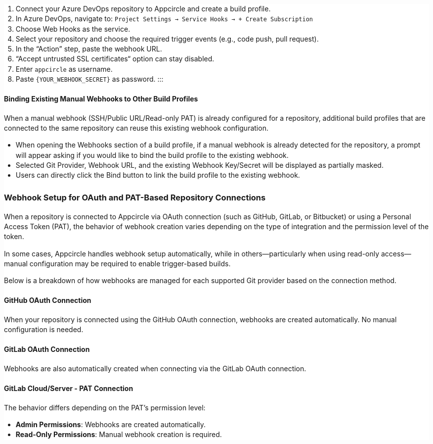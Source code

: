 1. Connect your Azure DevOps repository to Appcircle and create a build profile.
2. In Azure DevOps, navigate to:
   `Project Settings → Service Hooks → + Create Subscription`
3. Choose Web Hooks as the service.
4. Select your repository and choose the required trigger events (e.g., code push, pull request).
5. In the “Action” step, paste the webhook URL.
6. “Accept untrusted SSL certificates“ option can stay disabled.
7. Enter `appcircle` as username.
8. Paste `{YOUR_WEBHOOK_SECRET}` as password.
:::

#### Binding Existing Manual Webhooks to Other Build Profiles

When a manual webhook (SSH/Public URL/Read-only PAT) is already configured for a repository, additional build profiles that are connected to the same repository can reuse this existing webhook configuration.

- When opening the Webhooks section of a build profile, if a manual webhook is already detected for the repository, a prompt will appear asking if you would like to bind the build profile to the existing webhook.
- Selected Git Provider, Webhook URL, and the existing Webhook Key/Secret will be displayed as partially masked.
- Users can directly click the Bind button to link the build profile to the existing webhook.

<Screenshot url='https://cdn.appcircle.io/docs/assets/BE6529-hook.png' />

### Webhook Setup for OAuth and PAT-Based Repository Connections

When a repository is connected to Appcircle via OAuth connection (such as GitHub, GitLab, or Bitbucket) or using a Personal Access Token (PAT), the behavior of webhook creation varies depending on the type of integration and the permission level of the token.

In some cases, Appcircle handles webhook setup automatically, while in others—particularly when using read-only access—manual configuration may be required to enable trigger-based builds.

<Screenshot url='https://cdn.appcircle.io/docs/assets/BE6019-noprovider.png' />

Below is a breakdown of how webhooks are managed for each supported Git provider based on the connection method.

#### GitHub OAuth Connection

When your repository is connected using the GitHub OAuth connection, webhooks are created automatically. No manual configuration is needed.

#### GitLab OAuth Connection

Webhooks are also automatically created when connecting via the GitLab OAuth connection.

#### GitLab Cloud/Server - PAT Connection

The behavior differs depending on the PAT’s permission level:

- **Admin Permissions**: Webhooks are created automatically.
- **Read-Only Permissions**: Manual webhook creation is required.
